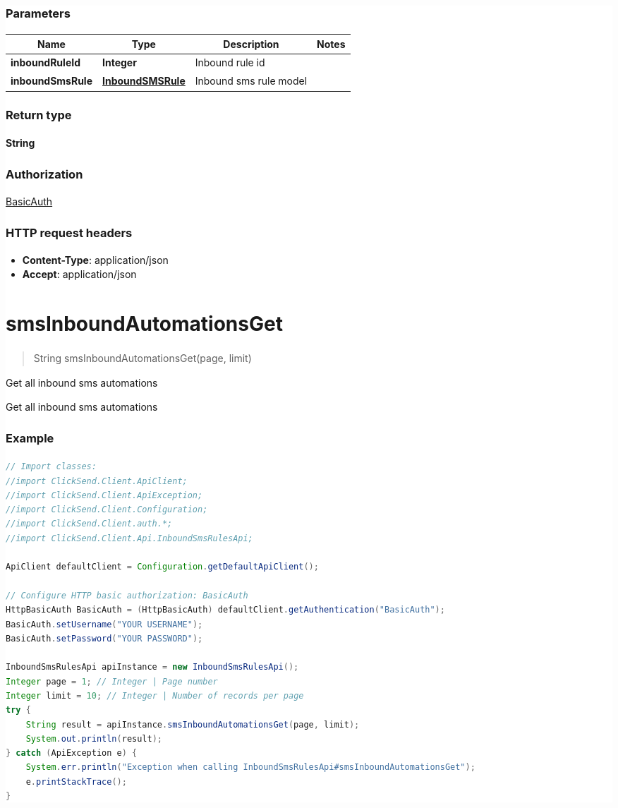 ### Parameters

Name | Type | Description  | Notes
------------- | ------------- | ------------- | -------------
 **inboundRuleId** | **Integer**| Inbound rule id |
 **inboundSmsRule** | [**InboundSMSRule**](InboundSMSRule.md)| Inbound sms rule model |

### Return type

**String**

### Authorization

[BasicAuth](../README.md#BasicAuth)

### HTTP request headers

 - **Content-Type**: application/json
 - **Accept**: application/json

<a name="smsInboundAutomationsGet"></a>
# **smsInboundAutomationsGet**
> String smsInboundAutomationsGet(page, limit)

Get all inbound sms automations

Get all inbound sms automations

### Example
```java
// Import classes:
//import ClickSend.Client.ApiClient;
//import ClickSend.Client.ApiException;
//import ClickSend.Client.Configuration;
//import ClickSend.Client.auth.*;
//import ClickSend.Client.Api.InboundSmsRulesApi;

ApiClient defaultClient = Configuration.getDefaultApiClient();

// Configure HTTP basic authorization: BasicAuth
HttpBasicAuth BasicAuth = (HttpBasicAuth) defaultClient.getAuthentication("BasicAuth");
BasicAuth.setUsername("YOUR USERNAME");
BasicAuth.setPassword("YOUR PASSWORD");

InboundSmsRulesApi apiInstance = new InboundSmsRulesApi();
Integer page = 1; // Integer | Page number
Integer limit = 10; // Integer | Number of records per page
try {
    String result = apiInstance.smsInboundAutomationsGet(page, limit);
    System.out.println(result);
} catch (ApiException e) {
    System.err.println("Exception when calling InboundSmsRulesApi#smsInboundAutomationsGet");
    e.printStackTrace();
}
```
